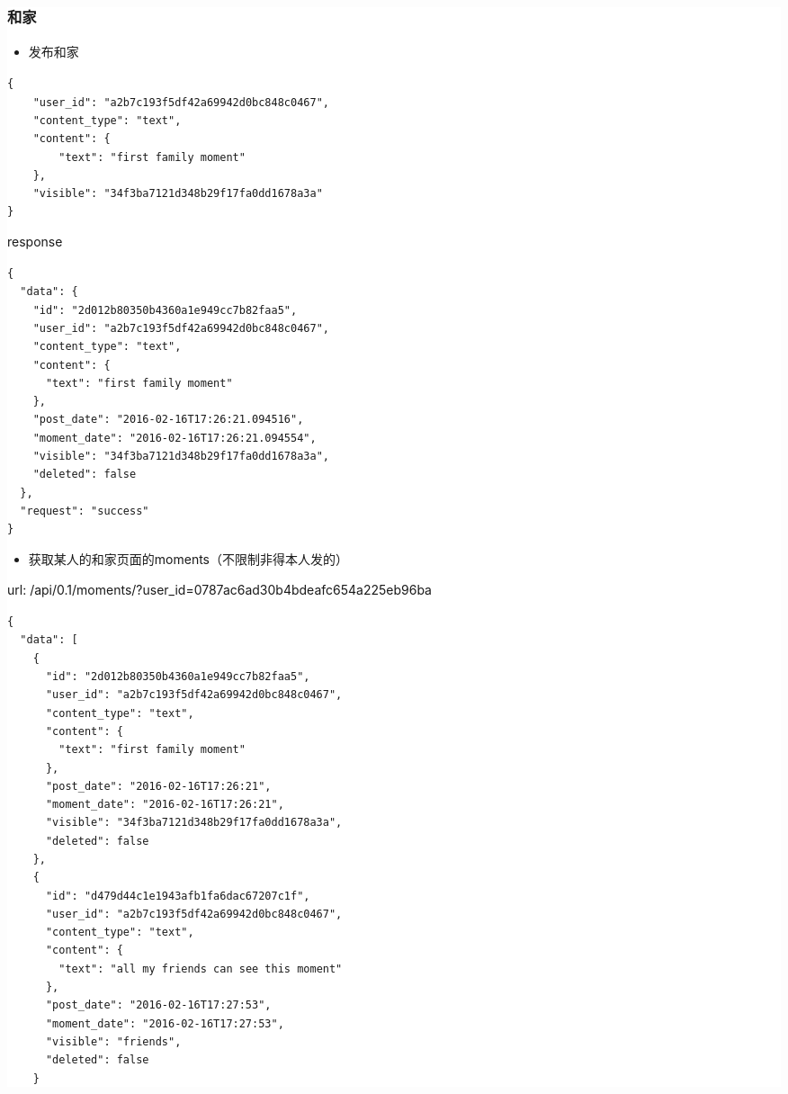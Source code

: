 
### 和家

* 发布和家

```
{
    "user_id": "a2b7c193f5df42a69942d0bc848c0467",
    "content_type": "text",
    "content": {
        "text": "first family moment"
    },
    "visible": "34f3ba7121d348b29f17fa0dd1678a3a"
}
```

response

```
{
  "data": {
    "id": "2d012b80350b4360a1e949cc7b82faa5",
    "user_id": "a2b7c193f5df42a69942d0bc848c0467",
    "content_type": "text",
    "content": {
      "text": "first family moment"
    },
    "post_date": "2016-02-16T17:26:21.094516",
    "moment_date": "2016-02-16T17:26:21.094554",
    "visible": "34f3ba7121d348b29f17fa0dd1678a3a",
    "deleted": false
  },
  "request": "success"
}
```

* 获取某人的和家页面的moments（不限制非得本人发的）

url: /api/0.1/moments/?user_id=0787ac6ad30b4bdeafc654a225eb96ba

```
{
  "data": [
    {
      "id": "2d012b80350b4360a1e949cc7b82faa5",
      "user_id": "a2b7c193f5df42a69942d0bc848c0467",
      "content_type": "text",
      "content": {
        "text": "first family moment"
      },
      "post_date": "2016-02-16T17:26:21",
      "moment_date": "2016-02-16T17:26:21",
      "visible": "34f3ba7121d348b29f17fa0dd1678a3a",
      "deleted": false
    },
    {
      "id": "d479d44c1e1943afb1fa6dac67207c1f",
      "user_id": "a2b7c193f5df42a69942d0bc848c0467",
      "content_type": "text",
      "content": {
        "text": "all my friends can see this moment"
      },
      "post_date": "2016-02-16T17:27:53",
      "moment_date": "2016-02-16T17:27:53",
      "visible": "friends",
      "deleted": false
    }
```
